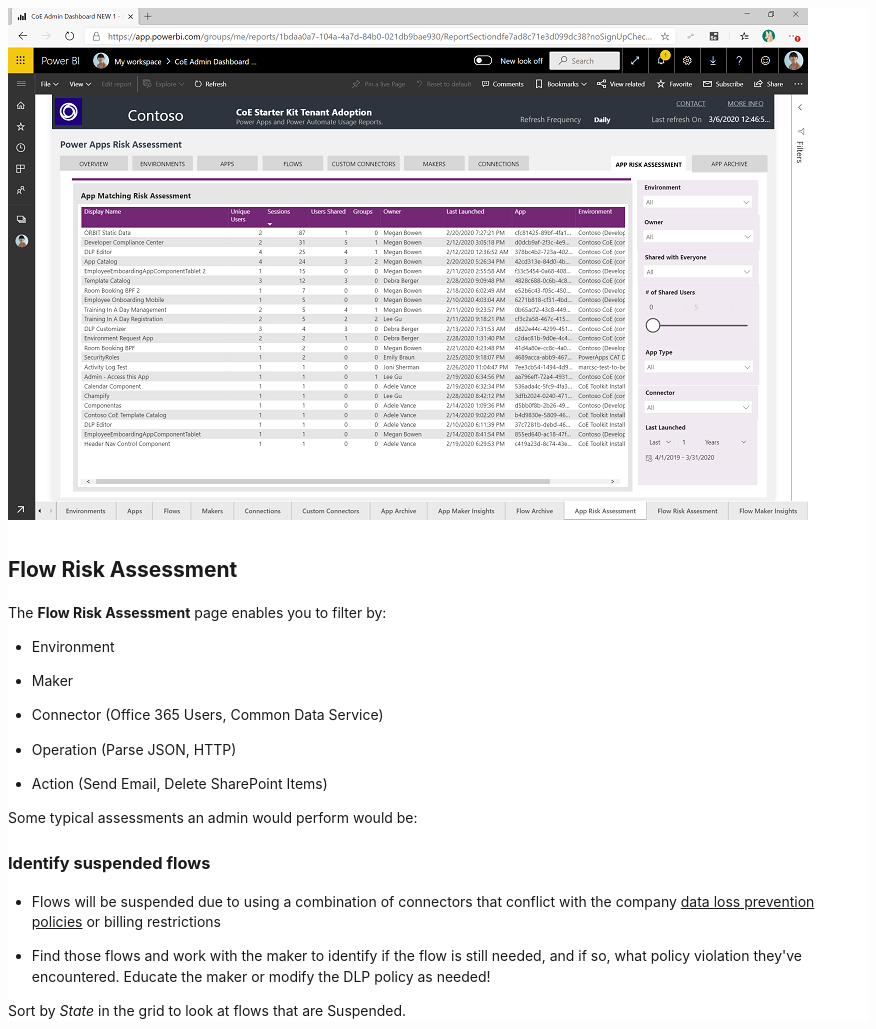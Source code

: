 ![App Risk Assessment](media/pb13.png)

## Flow Risk Assessment

The **Flow Risk Assessment** page enables you to filter by:

- Environment

- Maker

- Connector (Office 365 Users, Common Data Service)

- Operation (Parse JSON, HTTP)

- Action (Send Email, Delete SharePoint Items)

Some typical assessments an admin would perform would be:

### Identify suspended flows

- Flows will be suspended due to using a combination of connectors that conflict with the company [data loss prevention policies](https://docs.microsoft.com/power-automate/prevent-data-loss) or billing restrictions

- Find those flows and work with the maker to identify if the flow is still needed, and if so, what policy violation they've encountered. Educate the maker or modify the DLP policy as needed!

Sort by *State* in the grid to look at flows that are Suspended.
